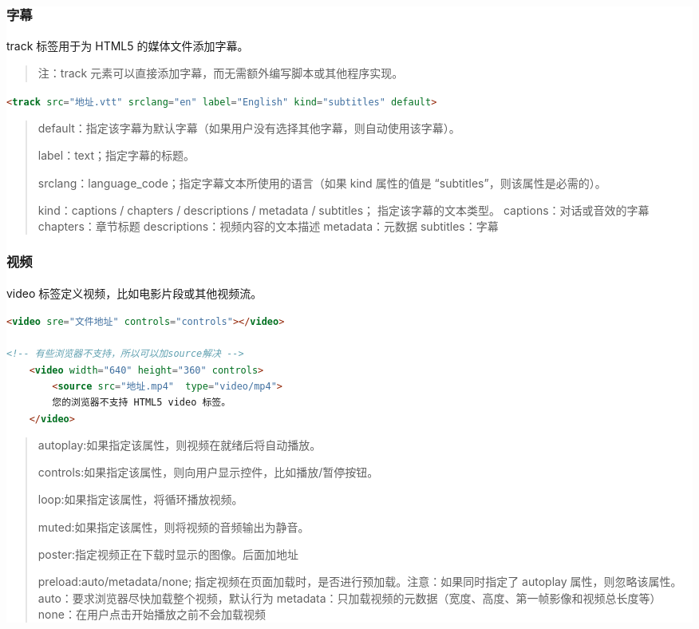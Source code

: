 ### 字幕

track 标签用于为 HTML5 的媒体文件添加字幕。

> 注：track 元素可以直接添加字幕，而无需额外编写脚本或其他程序实现。

```html
<track src="地址.vtt" srclang="en" label="English" kind="subtitles" default>
```

> default：指定该字幕为默认字幕（如果用户没有选择其他字幕，则自动使用该字幕）。
>
> label：text；指定字幕的标题。
>
> srclang：language_code；指定字幕文本所使用的语言（如果 kind 属性的值是 “subtitles”，则该属性是必需的）。
>
> kind：captions / chapters / descriptions / metadata / subtitles；
> 指定该字幕的文本类型。
> captions：对话或音效的字幕
> chapters：章节标题
> descriptions：视频内容的文本描述
> metadata：元数据
> subtitles：字幕

### 视频

video 标签定义视频，比如电影片段或其他视频流。

```html
<video sre="文件地址" controls="controls"></video>

<!-- 有些浏览器不支持，所以可以加source解决 -->
	<video width="640" height="360" controls>
        <source src="地址.mp4"  type="video/mp4">
        您的浏览器不支持 HTML5 video 标签。
    </video>
```

> autoplay:如果指定该属性，则视频在就绪后将自动播放。
>
> controls:如果指定该属性，则向用户显示控件，比如播放/暂停按钮。
>
> loop:如果指定该属性，将循环播放视频。
>
> muted:如果指定该属性，则将视频的音频输出为静音。
>
> poster:指定视频正在下载时显示的图像。后面加地址
>
> preload:auto/metadata/none;
> 指定视频在页面加载时，是否进行预加载。注意：如果同时指定了
> autoplay 属性，则忽略该属性。
> auto：要求浏览器尽快加载整个视频，默认行为
> metadata：只加载视频的元数据（宽度、高度、第一帧影像和视频总长度等）
> none：在用户点击开始播放之前不会加载视频
